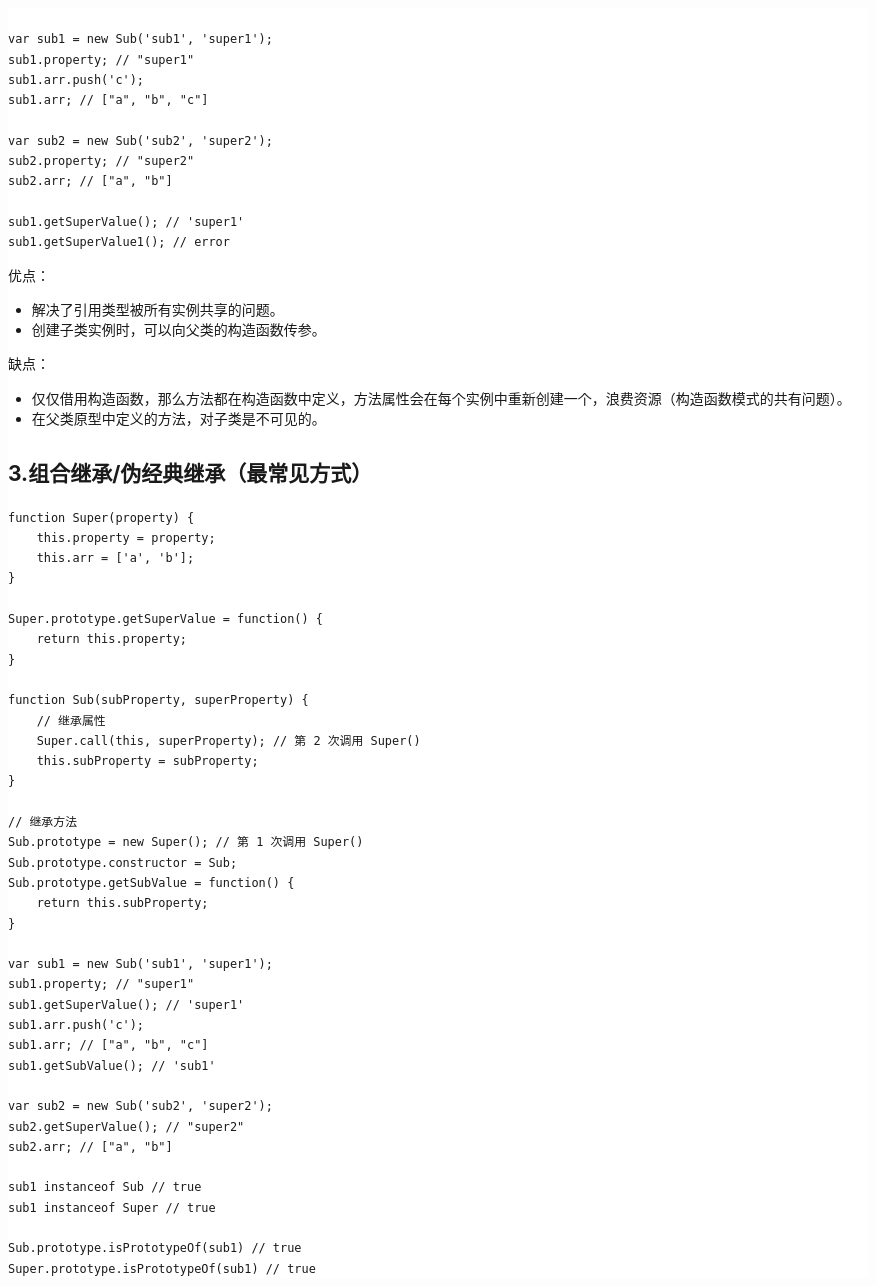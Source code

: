 ```js{14}

var sub1 = new Sub('sub1', 'super1');
sub1.property; // "super1"
sub1.arr.push('c');
sub1.arr; // ["a", "b", "c"]

var sub2 = new Sub('sub2', 'super2');
sub2.property; // "super2"
sub2.arr; // ["a", "b"]

sub1.getSuperValue(); // 'super1'
sub1.getSuperValue1(); // error
```

优点：

- 解决了引用类型被所有实例共享的问题。
- 创建子类实例时，可以向父类的构造函数传参。

缺点：

- 仅仅借用构造函数，那么方法都在构造函数中定义，方法属性会在每个实例中重新创建一个，浪费资源（构造函数模式的共有问题）。
- 在父类原型中定义的方法，对子类是不可见的。

## 3.组合继承/伪经典继承（最常见方式）

```js{12,17}
function Super(property) {
    this.property = property;
    this.arr = ['a', 'b'];
}

Super.prototype.getSuperValue = function() {
    return this.property;
}

function Sub(subProperty, superProperty) {
    // 继承属性
    Super.call(this, superProperty); // 第 2 次调用 Super()
    this.subProperty = subProperty;
}

// 继承方法
Sub.prototype = new Super(); // 第 1 次调用 Super()
Sub.prototype.constructor = Sub;
Sub.prototype.getSubValue = function() {
    return this.subProperty;
}

var sub1 = new Sub('sub1', 'super1');
sub1.property; // "super1"
sub1.getSuperValue(); // 'super1'
sub1.arr.push('c');
sub1.arr; // ["a", "b", "c"]
sub1.getSubValue(); // 'sub1'

var sub2 = new Sub('sub2', 'super2');
sub2.getSuperValue(); // "super2"
sub2.arr; // ["a", "b"]

sub1 instanceof Sub // true
sub1 instanceof Super // true

Sub.prototype.isPrototypeOf(sub1) // true
Super.prototype.isPrototypeOf(sub1) // true
```